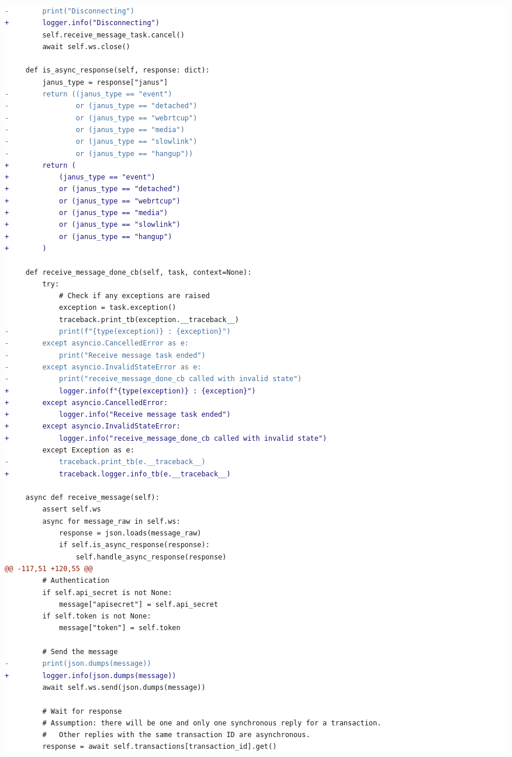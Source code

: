 ```diff
-        print("Disconnecting")
+        logger.info("Disconnecting")
         self.receive_message_task.cancel()
         await self.ws.close()
 
     def is_async_response(self, response: dict):
         janus_type = response["janus"]
-        return ((janus_type == "event")
-                or (janus_type == "detached")
-                or (janus_type == "webrtcup")
-                or (janus_type == "media")
-                or (janus_type == "slowlink")
-                or (janus_type == "hangup"))
+        return (
+            (janus_type == "event")
+            or (janus_type == "detached")
+            or (janus_type == "webrtcup")
+            or (janus_type == "media")
+            or (janus_type == "slowlink")
+            or (janus_type == "hangup")
+        )
 
     def receive_message_done_cb(self, task, context=None):
         try:
             # Check if any exceptions are raised
             exception = task.exception()
             traceback.print_tb(exception.__traceback__)
-            print(f"{type(exception)} : {exception}")
-        except asyncio.CancelledError as e:
-            print("Receive message task ended")
-        except asyncio.InvalidStateError as e:
-            print("receive_message_done_cb called with invalid state")
+            logger.info(f"{type(exception)} : {exception}")
+        except asyncio.CancelledError:
+            logger.info("Receive message task ended")
+        except asyncio.InvalidStateError:
+            logger.info("receive_message_done_cb called with invalid state")
         except Exception as e:
-            traceback.print_tb(e.__traceback__)
+            traceback.logger.info_tb(e.__traceback__)
 
     async def receive_message(self):
         assert self.ws
         async for message_raw in self.ws:
             response = json.loads(message_raw)
             if self.is_async_response(response):
                 self.handle_async_response(response)
@@ -117,51 +120,55 @@
         # Authentication
         if self.api_secret is not None:
             message["apisecret"] = self.api_secret
         if self.token is not None:
             message["token"] = self.token
 
         # Send the message
-        print(json.dumps(message))
+        logger.info(json.dumps(message))
         await self.ws.send(json.dumps(message))
 
         # Wait for response
         # Assumption: there will be one and only one synchronous reply for a transaction.
         #   Other replies with the same transaction ID are asynchronous.
         response = await self.transactions[transaction_id].get()
```